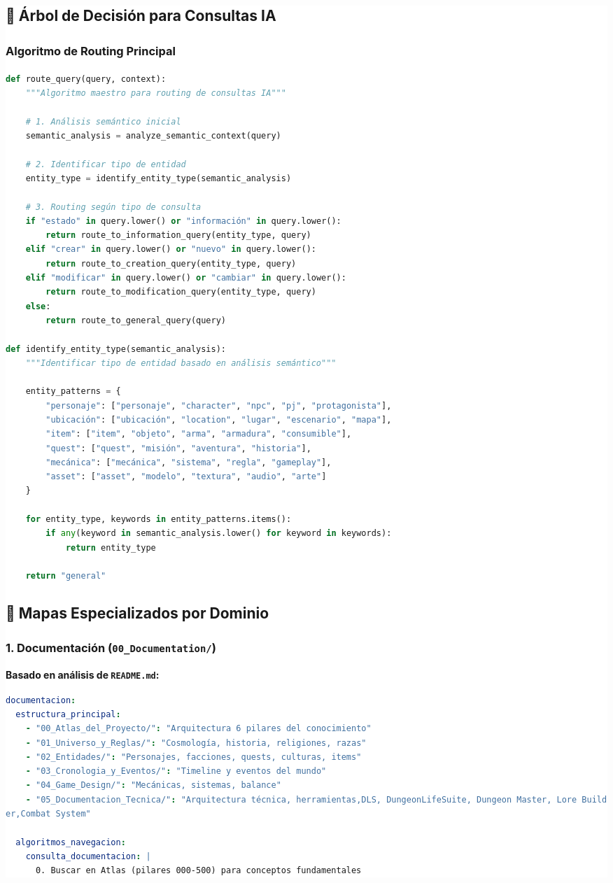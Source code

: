 ## 🧠 Árbol de Decisión para Consultas IA

### Algoritmo de Routing Principal

```python
def route_query(query, context):
    """Algoritmo maestro para routing de consultas IA"""

    # 1. Análisis semántico inicial
    semantic_analysis = analyze_semantic_context(query)

    # 2. Identificar tipo de entidad
    entity_type = identify_entity_type(semantic_analysis)

    # 3. Routing según tipo de consulta
    if "estado" in query.lower() or "información" in query.lower():
        return route_to_information_query(entity_type, query)
    elif "crear" in query.lower() or "nuevo" in query.lower():
        return route_to_creation_query(entity_type, query)
    elif "modificar" in query.lower() or "cambiar" in query.lower():
        return route_to_modification_query(entity_type, query)
    else:
        return route_to_general_query(query)

def identify_entity_type(semantic_analysis):
    """Identificar tipo de entidad basado en análisis semántico"""

    entity_patterns = {
        "personaje": ["personaje", "character", "npc", "pj", "protagonista"],
        "ubicación": ["ubicación", "location", "lugar", "escenario", "mapa"],
        "item": ["item", "objeto", "arma", "armadura", "consumible"],
        "quest": ["quest", "misión", "aventura", "historia"],
        "mecánica": ["mecánica", "sistema", "regla", "gameplay"],
        "asset": ["asset", "modelo", "textura", "audio", "arte"]
    }

    for entity_type, keywords in entity_patterns.items():
        if any(keyword in semantic_analysis.lower() for keyword in keywords):
            return entity_type

    return "general"
```

## 📂 Mapas Especializados por Dominio

### 1. Documentación (`00_Documentation/`)

**Basado en análisis de `README.md`:**

```yaml
documentacion:
  estructura_principal:
    - "00_Atlas_del_Proyecto/": "Arquitectura 6 pilares del conocimiento"
    - "01_Universo_y_Reglas/": "Cosmología, historia, religiones, razas"
    - "02_Entidades/": "Personajes, facciones, quests, culturas, items"
    - "03_Cronologia_y_Eventos/": "Timeline y eventos del mundo"
    - "04_Game_Design/": "Mecánicas, sistemas, balance"
    - "05_Documentacion_Tecnica/": "Arquitectura técnica, herramientas,DLS, DungeonLifeSuite, Dungeon Master, Lore Builder,Combat System"

  algoritmos_navegacion:
    consulta_documentacion: |
      0. Buscar en Atlas (pilares 000-500) para conceptos fundamentales
```